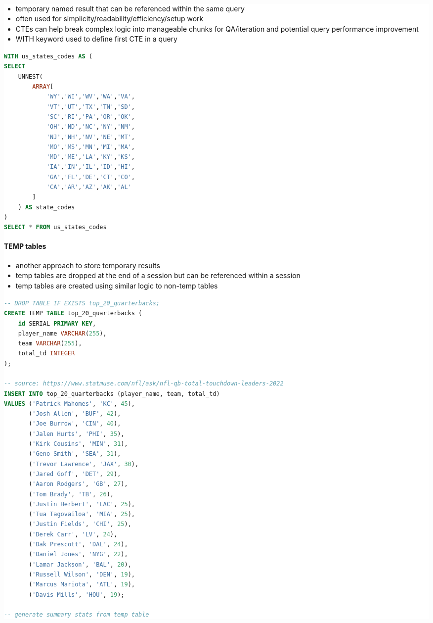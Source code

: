 -   temporary named result that can be referenced within the same query
-   often used for simplicity/readability/efficiency/setup work
-   CTEs can help break complex logic into manageable chunks for QA/iteration and potential query performance improvement
-   WITH keyword used to define first CTE in a query

``` sql
WITH us_states_codes AS (
SELECT 
    UNNEST(
        ARRAY[
            'WY','WI','WV','WA','VA',
            'VT','UT','TX','TN','SD',
            'SC','RI','PA','OR','OK',
            'OH','ND','NC','NY','NM',
            'NJ','NH','NV','NE','MT',
            'MO','MS','MN','MI','MA',
            'MD','ME','LA','KY','KS',
            'IA','IN','IL','ID','HI',
            'GA','FL','DE','CT','CO',
            'CA','AR','AZ','AK','AL'
        ]   
    ) AS state_codes
)
SELECT * FROM us_states_codes
```

#### TEMP tables

-   another approach to store temporary results
-   temp tables are dropped at the end of a session but can be referenced within a session
-   temp tables are created using similar logic to non-temp tables

``` sql
-- DROP TABLE IF EXISTS top_20_quarterbacks;
CREATE TEMP TABLE top_20_quarterbacks (
    id SERIAL PRIMARY KEY,
    player_name VARCHAR(255),
    team VARCHAR(255),
    total_td INTEGER
);

-- source: https://www.statmuse.com/nfl/ask/nfl-qb-total-touchdown-leaders-2022
INSERT INTO top_20_quarterbacks (player_name, team, total_td)
VALUES ('Patrick Mahomes', 'KC', 45),
       ('Josh Allen', 'BUF', 42),
       ('Joe Burrow', 'CIN', 40),
       ('Jalen Hurts', 'PHI', 35),
       ('Kirk Cousins', 'MIN', 31),
       ('Geno Smith', 'SEA', 31),
       ('Trevor Lawrence', 'JAX', 30),
       ('Jared Goff', 'DET', 29),
       ('Aaron Rodgers', 'GB', 27),
       ('Tom Brady', 'TB', 26),
       ('Justin Herbert', 'LAC', 25),
       ('Tua Tagovailoa', 'MIA', 25),
       ('Justin Fields', 'CHI', 25),
       ('Derek Carr', 'LV', 24),
       ('Dak Prescott', 'DAL', 24),
       ('Daniel Jones', 'NYG', 22),
       ('Lamar Jackson', 'BAL', 20),
       ('Russell Wilson', 'DEN', 19),
       ('Marcus Mariota', 'ATL', 19),
       ('Davis Mills', 'HOU', 19);
       
-- generate summary stats from temp table
```